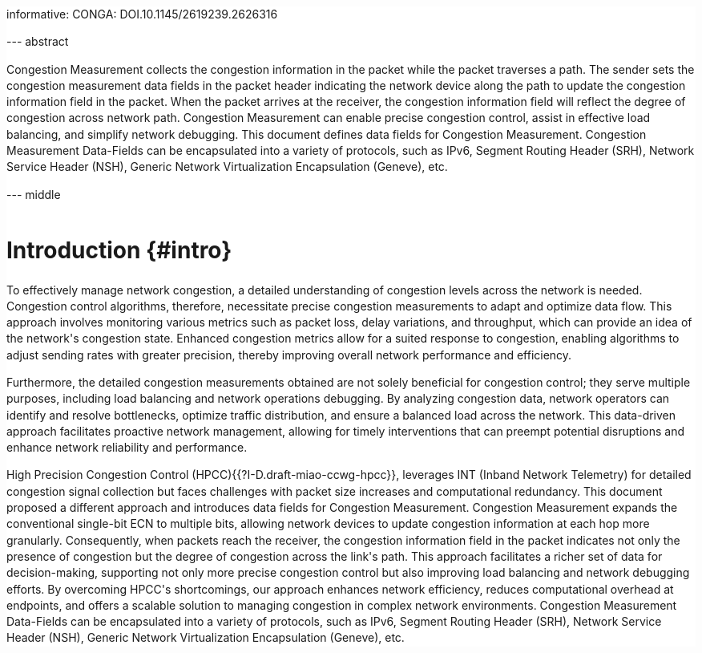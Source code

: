 informative:
  CONGA: DOI.10.1145/2619239.2626316

--- abstract

Congestion Measurement collects the congestion information in the packet while the packet traverses a path.
The sender sets the congestion measurement data fields in the packet header indicating the network device along the path
to update the congestion information field in the packet. When the packet arrives at the receiver,
the congestion information field will reflect the degree of congestion across network path.
Congestion Measurement can enable precise congestion control, assist in effective load balancing,
and simplify network debugging. This document defines data fields for Congestion Measurement.
Congestion Measurement Data-Fields can be encapsulated into a variety of protocols, such as IPv6,
Segment Routing Header (SRH), Network Service Header (NSH), Generic Network Virtualization Encapsulation (Geneve), etc.

--- middle

# Introduction {#intro}

To effectively manage network congestion, a detailed understanding of congestion levels across the network is needed.
Congestion control algorithms, therefore, necessitate precise congestion measurements to adapt and optimize data flow.
This approach involves monitoring various metrics such as packet loss, delay variations, and throughput,
which can provide an idea of the network's congestion state. Enhanced congestion metrics allow for a suited response to congestion,
enabling algorithms to adjust sending rates with greater precision, thereby improving overall network performance and efficiency.

Furthermore, the detailed congestion measurements obtained are not solely beneficial for congestion control;
they serve multiple purposes, including load balancing and network operations debugging.
By analyzing congestion data, network operators can identify and resolve bottlenecks, optimize traffic distribution,
and ensure a balanced load across the network. This data-driven approach facilitates proactive network management,
allowing for timely interventions that can preempt potential disruptions and enhance network reliability and performance.

High Precision Congestion Control (HPCC){{?I-D.draft-miao-ccwg-hpcc}}, leverages INT (Inband Network Telemetry)
for detailed congestion signal collection but faces challenges with packet size increases and computational redundancy.
This document proposed a different approach and introduces data fields for Congestion Measurement.
Congestion Measurement expands the conventional single-bit ECN to multiple bits, allowing network devices
to update congestion information at each hop more granularly. Consequently, when packets reach the receiver,
the congestion information field in the packet indicates not only the presence of congestion but the degree of congestion across the link's path.
This approach facilitates a richer set of data for decision-making, supporting not only more precise congestion control
but also improving load balancing and network debugging efforts. By overcoming HPCC's shortcomings, our approach enhances network efficiency,
reduces computational overhead at endpoints, and offers a scalable solution to managing congestion in complex network environments.
Congestion Measurement Data-Fields can be encapsulated into a variety of protocols, such as IPv6,
Segment Routing Header (SRH), Network Service Header (NSH), Generic Network Virtualization Encapsulation (Geneve), etc.
